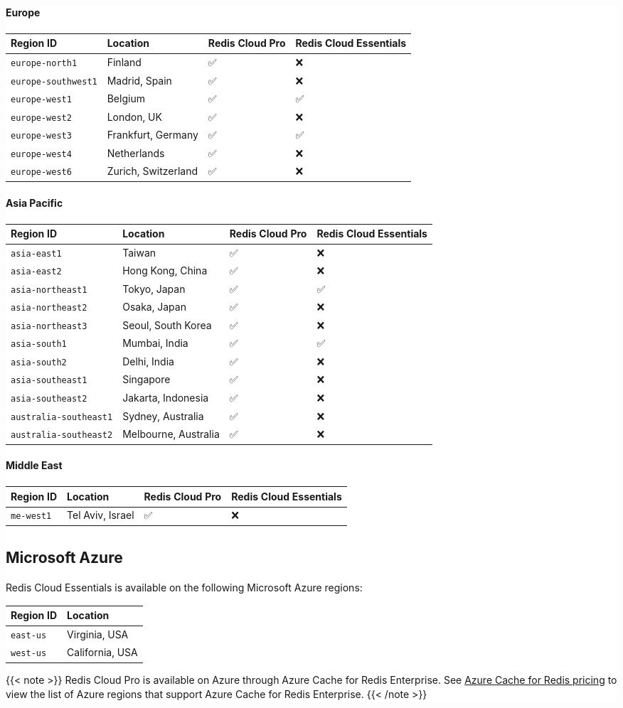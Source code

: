 #### Europe

| Region ID           | Location            | Redis Cloud Pro | Redis Cloud Essentials |
|:---------------|:-------------------------|:----------------|:-----------------------|
| `europe-north1`     | Finland             | <span title="Supported">&#x2705;</span> | <span title="Not supported">&#x274c;</span> |
| `europe-southwest1` | Madrid, Spain       | <span title="Supported">&#x2705;</span> | <span title="Not supported">&#x274c;</span> |
| `europe-west1`      | Belgium             | <span title="Supported">&#x2705;</span> | <span title="Supported">&#x2705;</span> |
| `europe-west2`      | London, UK          | <span title="Supported">&#x2705;</span> | <span title="Not supported">&#x274c;</span> |
| `europe-west3`      | Frankfurt, Germany  | <span title="Supported">&#x2705;</span> | <span title="Supported">&#x2705;</span> |
| `europe-west4`      | Netherlands         | <span title="Supported">&#x2705;</span> | <span title="Not supported">&#x274c;</span> |
| `europe-west6`      | Zurich, Switzerland | <span title="Supported">&#x2705;</span> | <span title="Not supported">&#x274c;</span> |

#### Asia Pacific

| Region ID              | Location             | Redis Cloud Pro | Redis Cloud Essentials |
|:---------------|:-------------------------|:----------------|:-----------------------|
| `asia-east1`           | Taiwan               | <span title="Supported">&#x2705;</span> | <span title="Not supported">&#x274c;</span> |
| `asia-east2`           | Hong Kong, China     | <span title="Supported">&#x2705;</span> | <span title="Not supported">&#x274c;</span> |
| `asia-northeast1`      | Tokyo, Japan         | <span title="Supported">&#x2705;</span> | <span title="Supported">&#x2705;</span> |
| `asia-northeast2`      | Osaka, Japan         | <span title="Supported">&#x2705;</span> | <span title="Not supported">&#x274c;</span> |
| `asia-northeast3`      | Seoul, South Korea   | <span title="Supported">&#x2705;</span> | <span title="Not supported">&#x274c;</span> |
| `asia-south1`          | Mumbai, India        | <span title="Supported">&#x2705;</span> | <span title="Supported">&#x2705;</span> |
| `asia-south2`          | Delhi, India         | <span title="Supported">&#x2705;</span> | <span title="Not supported">&#x274c;</span> |
| `asia-southeast1`      | Singapore            | <span title="Supported">&#x2705;</span> | <span title="Not supported">&#x274c;</span> |
| `asia-southeast2`      | Jakarta, Indonesia   | <span title="Supported">&#x2705;</span> | <span title="Not supported">&#x274c;</span> |
| `australia-southeast1` | Sydney, Australia    | <span title="Supported">&#x2705;</span> | <span title="Not supported">&#x274c;</span> |
| `australia-southeast2` | Melbourne, Australia | <span title="Supported">&#x2705;</span> | <span title="Not supported">&#x274c;</span> |

#### Middle East

| Region ID  | Location         | Redis Cloud Pro | Redis Cloud Essentials |
|:---------------|:-------------------------|:----------------|:-----------------------|
| `me-west1` | Tel Aviv, Israel | <span title="Supported">&#x2705;</span> | <span title="Not supported">&#x274c;</span> |

## Microsoft Azure

Redis Cloud Essentials is available on the following Microsoft Azure regions:

| Region ID | Location        |
|:----------|:----------------|
| `east-us` | Virginia, USA   |
| `west-us` | California, USA |

{{< note >}}
Redis Cloud Pro is available on Azure through Azure Cache for Redis Enterprise. See [Azure Cache for Redis pricing](https://azure.microsoft.com/en-us/pricing/details/cache/) to view the list of Azure regions that support Azure Cache for Redis Enterprise.
{{< /note >}}


